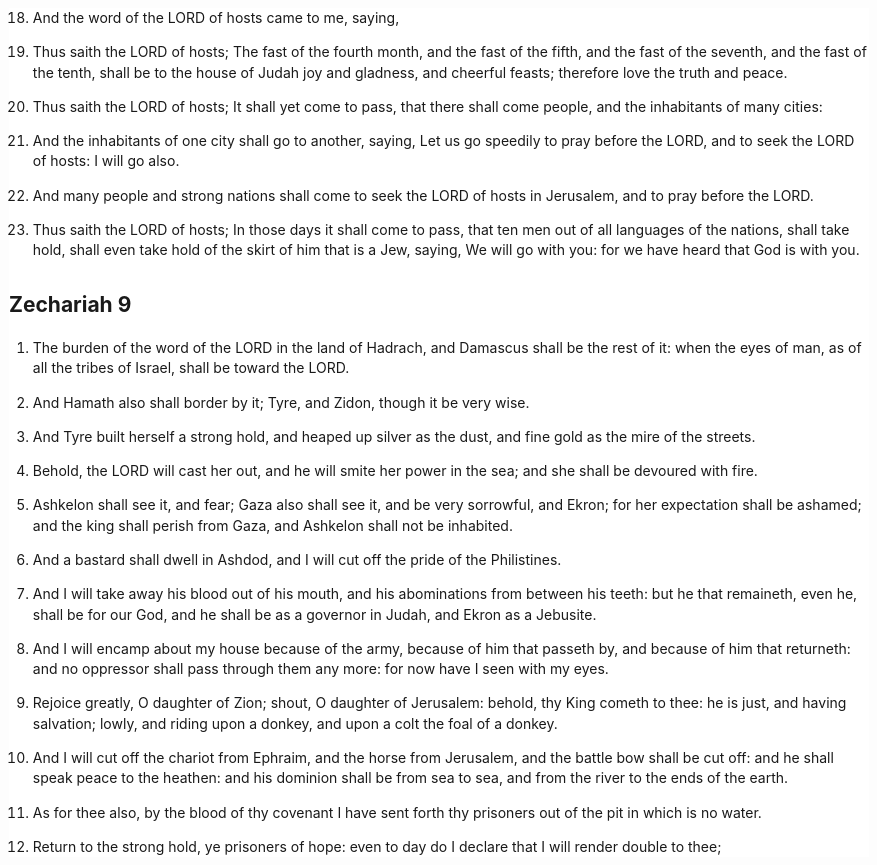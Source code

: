 18. And the word of the LORD of hosts came to me, saying,

19. Thus saith the LORD of hosts; The fast of the fourth month, and the fast of the fifth, and the fast of the seventh, and the fast of the tenth, shall be to the house of Judah joy and gladness, and cheerful feasts; therefore love the truth and peace. 

20. Thus saith the LORD of hosts; It shall yet come to pass, that there shall come people, and the inhabitants of many cities:

21. And the inhabitants of one city shall go to another, saying, Let us go speedily to pray before the LORD, and to seek the LORD of hosts: I will go also. 

22. And many people and strong nations shall come to seek the LORD of hosts in Jerusalem, and to pray before the LORD. 

23. Thus saith the LORD of hosts; In those days it shall come to pass, that ten men out of all languages of the nations, shall take hold, shall even take hold of the skirt of him that is a Jew, saying, We will go with you: for we have heard that God is with you.

## Zechariah 9

1. The burden of the word of the LORD in the land of Hadrach, and Damascus shall be the rest of it: when the eyes of man, as of all the tribes of Israel, shall be toward the LORD.

2. And Hamath also shall border by it; Tyre, and Zidon, though it be very wise.

3. And Tyre built herself a strong hold, and heaped up silver as the dust, and fine gold as the mire of the streets.

4. Behold, the LORD will cast her out, and he will smite her power in the sea; and she shall be devoured with fire.

5. Ashkelon shall see it, and fear; Gaza also shall see it, and be very sorrowful, and Ekron; for her expectation shall be ashamed; and the king shall perish from Gaza, and Ashkelon shall not be inhabited.

6. And a bastard shall dwell in Ashdod, and I will cut off the pride of the Philistines.

7. And I will take away his blood out of his mouth, and his abominations from between his teeth: but he that remaineth, even he, shall be for our God, and he shall be as a governor in Judah, and Ekron as a Jebusite. 

8. And I will encamp about my house because of the army, because of him that passeth by, and because of him that returneth: and no oppressor shall pass through them any more: for now have I seen with my eyes.

9. Rejoice greatly, O daughter of Zion; shout, O daughter of Jerusalem: behold, thy King cometh to thee: he is just, and having salvation; lowly, and riding upon a donkey, and upon a colt the foal of a donkey. 

10. And I will cut off the chariot from Ephraim, and the horse from Jerusalem, and the battle bow shall be cut off: and he shall speak peace to the heathen: and his dominion shall be from sea to sea, and from the river to the ends of the earth.

11. As for thee also, by the blood of thy covenant I have sent forth thy prisoners out of the pit in which is no water. 

12. Return to the strong hold, ye prisoners of hope: even to day do I declare that I will render double to thee;
